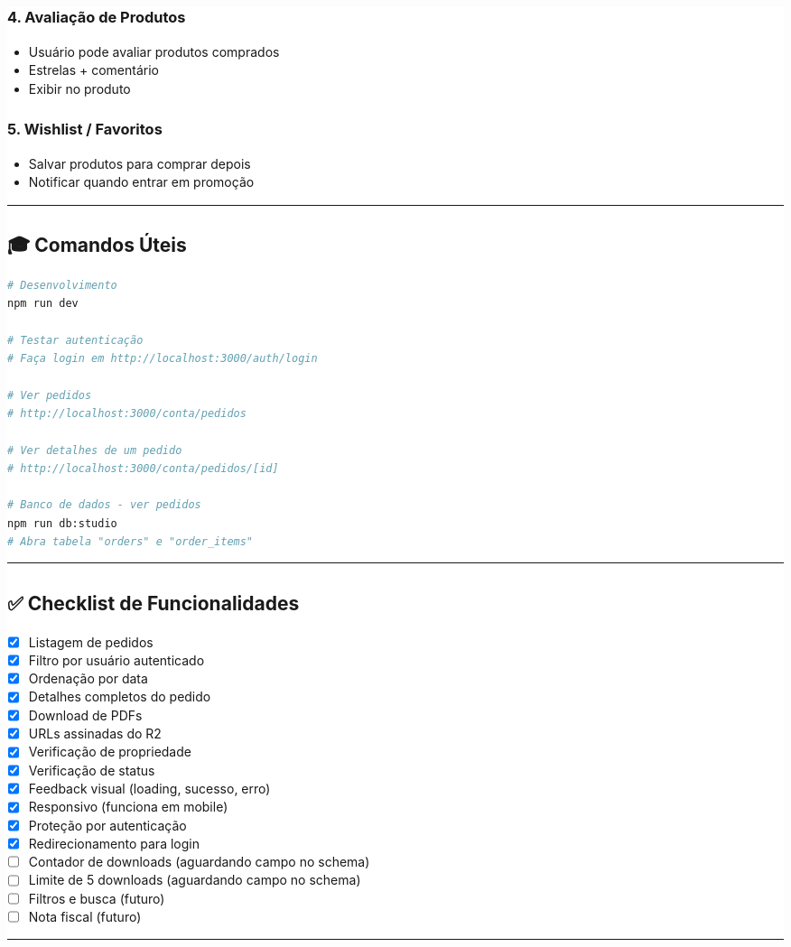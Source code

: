 ### 4. Avaliação de Produtos

- Usuário pode avaliar produtos comprados
- Estrelas + comentário
- Exibir no produto

### 5. Wishlist / Favoritos

- Salvar produtos para comprar depois
- Notificar quando entrar em promoção

---

## 🎓 Comandos Úteis

```bash
# Desenvolvimento
npm run dev

# Testar autenticação
# Faça login em http://localhost:3000/auth/login

# Ver pedidos
# http://localhost:3000/conta/pedidos

# Ver detalhes de um pedido
# http://localhost:3000/conta/pedidos/[id]

# Banco de dados - ver pedidos
npm run db:studio
# Abra tabela "orders" e "order_items"
```

---

## ✅ Checklist de Funcionalidades

- [x] Listagem de pedidos
- [x] Filtro por usuário autenticado
- [x] Ordenação por data
- [x] Detalhes completos do pedido
- [x] Download de PDFs
- [x] URLs assinadas do R2
- [x] Verificação de propriedade
- [x] Verificação de status
- [x] Feedback visual (loading, sucesso, erro)
- [x] Responsivo (funciona em mobile)
- [x] Proteção por autenticação
- [x] Redirecionamento para login
- [ ] Contador de downloads (aguardando campo no schema)
- [ ] Limite de 5 downloads (aguardando campo no schema)
- [ ] Filtros e busca (futuro)
- [ ] Nota fiscal (futuro)

---